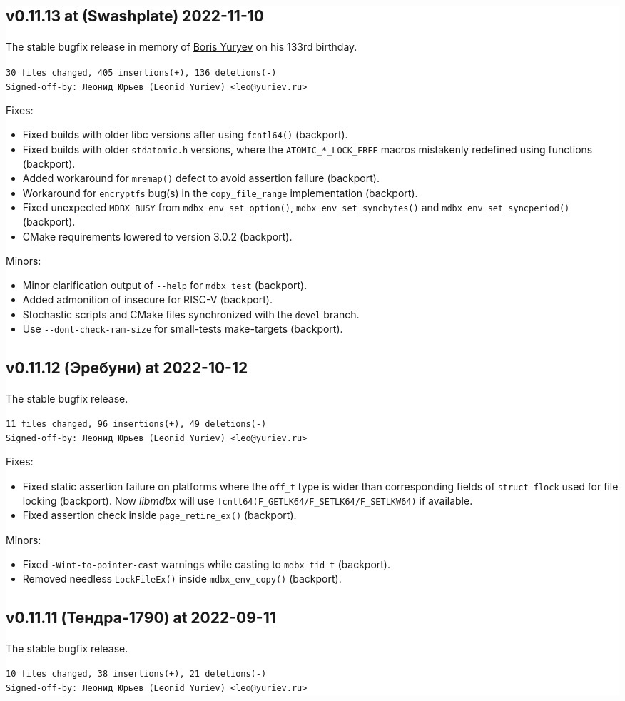 
## v0.11.13 at (Swashplate) 2022-11-10

The stable bugfix release in memory of [Boris Yuryev](https://ru.wikipedia.org/wiki/Юрьев,_Борис_Николаевич) on his 133rd birthday.

```
30 files changed, 405 insertions(+), 136 deletions(-)
Signed-off-by: Леонид Юрьев (Leonid Yuriev) <leo@yuriev.ru>
```

Fixes:

 - Fixed builds with older libc versions after using `fcntl64()` (backport).
 - Fixed builds with  older `stdatomic.h` versions,
   where the `ATOMIC_*_LOCK_FREE` macros mistakenly redefined using functions (backport).
 - Added workaround for `mremap()` defect to avoid assertion failure (backport).
 - Workaround for `encryptfs` bug(s) in the `copy_file_range` implementation  (backport).
 - Fixed unexpected `MDBX_BUSY` from `mdbx_env_set_option()`, `mdbx_env_set_syncbytes()`
   and `mdbx_env_set_syncperiod()` (backport).
 - CMake requirements lowered to version 3.0.2 (backport).

Minors:

 - Minor clarification output of `--help` for `mdbx_test` (backport).
 - Added admonition of insecure for RISC-V (backport).
 - Stochastic scripts and CMake files synchronized with the `devel` branch.
 - Use `--dont-check-ram-size` for small-tests make-targets (backport).


## v0.11.12 (Эребуни) at 2022-10-12

The stable bugfix release.

```
11 files changed, 96 insertions(+), 49 deletions(-)
Signed-off-by: Леонид Юрьев (Leonid Yuriev) <leo@yuriev.ru>
```

Fixes:

 - Fixed static assertion failure on platforms where the `off_t` type is wider
   than corresponding fields of `struct flock` used for file locking (backport).
   Now _libmdbx_ will use `fcntl64(F_GETLK64/F_SETLK64/F_SETLKW64)` if available.
 - Fixed assertion check inside `page_retire_ex()` (backport).

Minors:

 - Fixed `-Wint-to-pointer-cast` warnings while casting to `mdbx_tid_t` (backport).
 - Removed needless `LockFileEx()` inside `mdbx_env_copy()` (backport).


## v0.11.11 (Тендра-1790) at 2022-09-11

The stable bugfix release.

```
10 files changed, 38 insertions(+), 21 deletions(-)
Signed-off-by: Леонид Юрьев (Leonid Yuriev) <leo@yuriev.ru>
```
